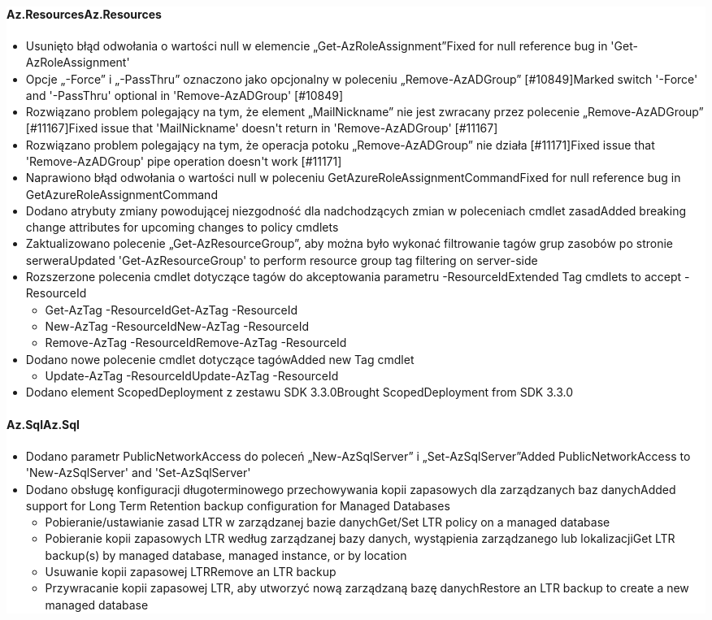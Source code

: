 #### <a name="azresources"></a><span data-ttu-id="9c5e3-318">Az.Resources</span><span class="sxs-lookup"><span data-stu-id="9c5e3-318">Az.Resources</span></span>
* <span data-ttu-id="9c5e3-319">Usunięto błąd odwołania o wartości null w elemencie „Get-AzRoleAssignment”</span><span class="sxs-lookup"><span data-stu-id="9c5e3-319">Fixed for null reference bug in 'Get-AzRoleAssignment'</span></span>
* <span data-ttu-id="9c5e3-320">Opcje „-Force” i „-PassThru” oznaczono jako opcjonalny w poleceniu „Remove-AzADGroup” [#10849]</span><span class="sxs-lookup"><span data-stu-id="9c5e3-320">Marked switch '-Force' and '-PassThru' optional in 'Remove-AzADGroup' [#10849]</span></span>
* <span data-ttu-id="9c5e3-321">Rozwiązano problem polegający na tym, że element „MailNickname” nie jest zwracany przez polecenie „Remove-AzADGroup” [#11167]</span><span class="sxs-lookup"><span data-stu-id="9c5e3-321">Fixed issue that 'MailNickname' doesn't return in 'Remove-AzADGroup' [#11167]</span></span>
* <span data-ttu-id="9c5e3-322">Rozwiązano problem polegający na tym, że operacja potoku „Remove-AzADGroup” nie działa [#11171]</span><span class="sxs-lookup"><span data-stu-id="9c5e3-322">Fixed issue that 'Remove-AzADGroup' pipe operation doesn't work [#11171]</span></span>
* <span data-ttu-id="9c5e3-323">Naprawiono błąd odwołania o wartości null w poleceniu GetAzureRoleAssignmentCommand</span><span class="sxs-lookup"><span data-stu-id="9c5e3-323">Fixed for null reference bug in GetAzureRoleAssignmentCommand</span></span>
* <span data-ttu-id="9c5e3-324">Dodano atrybuty zmiany powodującej niezgodność dla nadchodzących zmian w poleceniach cmdlet zasad</span><span class="sxs-lookup"><span data-stu-id="9c5e3-324">Added breaking change attributes for upcoming changes to policy cmdlets</span></span>
* <span data-ttu-id="9c5e3-325">Zaktualizowano polecenie „Get-AzResourceGroup”, aby można było wykonać filtrowanie tagów grup zasobów po stronie serwera</span><span class="sxs-lookup"><span data-stu-id="9c5e3-325">Updated 'Get-AzResourceGroup' to perform resource group tag filtering on server-side</span></span>
* <span data-ttu-id="9c5e3-326">Rozszerzone polecenia cmdlet dotyczące tagów do akceptowania parametru -ResourceId</span><span class="sxs-lookup"><span data-stu-id="9c5e3-326">Extended Tag cmdlets to accept -ResourceId</span></span>
    - <span data-ttu-id="9c5e3-327">Get-AzTag -ResourceId</span><span class="sxs-lookup"><span data-stu-id="9c5e3-327">Get-AzTag -ResourceId</span></span>
    - <span data-ttu-id="9c5e3-328">New-AzTag -ResourceId</span><span class="sxs-lookup"><span data-stu-id="9c5e3-328">New-AzTag -ResourceId</span></span>
    - <span data-ttu-id="9c5e3-329">Remove-AzTag -ResourceId</span><span class="sxs-lookup"><span data-stu-id="9c5e3-329">Remove-AzTag -ResourceId</span></span>
* <span data-ttu-id="9c5e3-330">Dodano nowe polecenie cmdlet dotyczące tagów</span><span class="sxs-lookup"><span data-stu-id="9c5e3-330">Added new Tag cmdlet</span></span>
    - <span data-ttu-id="9c5e3-331">Update-AzTag -ResourceId</span><span class="sxs-lookup"><span data-stu-id="9c5e3-331">Update-AzTag -ResourceId</span></span>
* <span data-ttu-id="9c5e3-332">Dodano element ScopedDeployment z zestawu SDK 3.3.0</span><span class="sxs-lookup"><span data-stu-id="9c5e3-332">Brought ScopedDeployment from SDK 3.3.0</span></span>

#### <a name="azsql"></a><span data-ttu-id="9c5e3-333">Az.Sql</span><span class="sxs-lookup"><span data-stu-id="9c5e3-333">Az.Sql</span></span>
* <span data-ttu-id="9c5e3-334">Dodano parametr PublicNetworkAccess do poleceń „New-AzSqlServer” i „Set-AzSqlServer”</span><span class="sxs-lookup"><span data-stu-id="9c5e3-334">Added PublicNetworkAccess to 'New-AzSqlServer' and 'Set-AzSqlServer'</span></span>
* <span data-ttu-id="9c5e3-335">Dodano obsługę konfiguracji długoterminowego przechowywania kopii zapasowych dla zarządzanych baz danych</span><span class="sxs-lookup"><span data-stu-id="9c5e3-335">Added support for Long Term Retention backup configuration for Managed Databases</span></span>
    - <span data-ttu-id="9c5e3-336">Pobieranie/ustawianie zasad LTR w zarządzanej bazie danych</span><span class="sxs-lookup"><span data-stu-id="9c5e3-336">Get/Set LTR policy on a managed database</span></span>
    - <span data-ttu-id="9c5e3-337">Pobieranie kopii zapasowych LTR według zarządzanej bazy danych, wystąpienia zarządzanego lub lokalizacji</span><span class="sxs-lookup"><span data-stu-id="9c5e3-337">Get LTR backup(s) by managed database, managed instance, or by location</span></span>
    - <span data-ttu-id="9c5e3-338">Usuwanie kopii zapasowej LTR</span><span class="sxs-lookup"><span data-stu-id="9c5e3-338">Remove an LTR backup</span></span>
    - <span data-ttu-id="9c5e3-339">Przywracanie kopii zapasowej LTR, aby utworzyć nową zarządzaną bazę danych</span><span class="sxs-lookup"><span data-stu-id="9c5e3-339">Restore an LTR backup to create a new managed database</span></span>